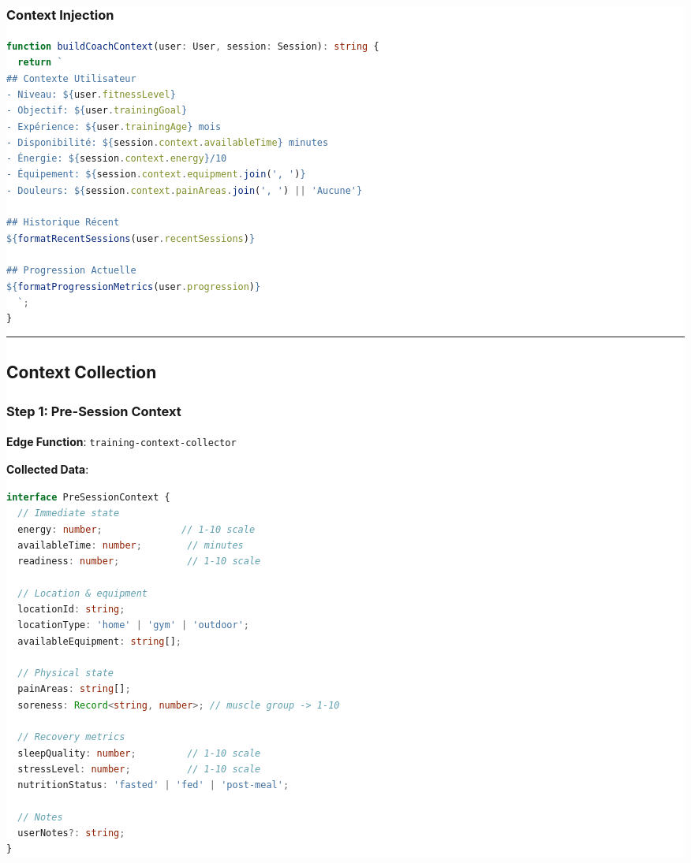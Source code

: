 ### Context Injection

```typescript
function buildCoachContext(user: User, session: Session): string {
  return `
## Contexte Utilisateur
- Niveau: ${user.fitnessLevel}
- Objectif: ${user.trainingGoal}
- Expérience: ${user.trainingAge} mois
- Disponibilité: ${session.context.availableTime} minutes
- Énergie: ${session.context.energy}/10
- Équipement: ${session.context.equipment.join(', ')}
- Douleurs: ${session.context.painAreas.join(', ') || 'Aucune'}

## Historique Récent
${formatRecentSessions(user.recentSessions)}

## Progression Actuelle
${formatProgressionMetrics(user.progression)}
  `;
}
```

---

## Context Collection

### Step 1: Pre-Session Context

**Edge Function**: `training-context-collector`

**Collected Data**:
```typescript
interface PreSessionContext {
  // Immediate state
  energy: number;              // 1-10 scale
  availableTime: number;        // minutes
  readiness: number;            // 1-10 scale

  // Location & equipment
  locationId: string;
  locationType: 'home' | 'gym' | 'outdoor';
  availableEquipment: string[];

  // Physical state
  painAreas: string[];
  soreness: Record<string, number>; // muscle group -> 1-10

  // Recovery metrics
  sleepQuality: number;         // 1-10 scale
  stressLevel: number;          // 1-10 scale
  nutritionStatus: 'fasted' | 'fed' | 'post-meal';

  // Notes
  userNotes?: string;
}
```
